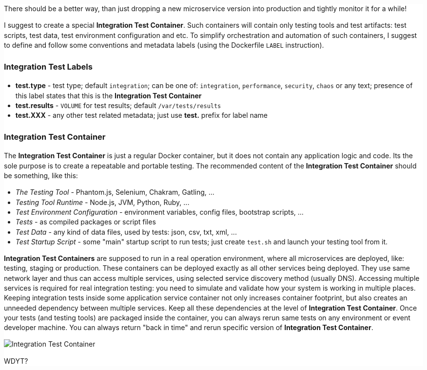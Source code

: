 There should be a better way, than just dropping a new microservice version into production and tightly monitor it for a while!

I suggest to create a special **Integration Test Container**. Such containers will contain only testing tools and test artifacts: test scripts, test data, test environment configuration and etc. To simplify orchestration and automation of such containers, I suggest to define and follow some conventions and metadata labels (using the Dockerfile `LABEL` instruction).  

### Integration Test Labels

- **test.type** - test type; default `integration`; can be one of: `integration`, `performance`, `security`, `chaos` or any text; presence of this label states that this is the **Integration Test Container**
- **test.results** - `VOLUME` for test results; default `/var/tests/results`
- **test.XXX** - any other test related metadata; just use **test.** prefix for label name

### Integration Test Container

The **Integration Test Container** is just a regular Docker container, but it does not contain any application logic and code. Its the sole purpose is to create a repeatable and portable testing. The recommended content of the **Integration Test Container** should be something, like this:

- *The Testing Tool* - Phantom.js, Selenium, Chakram, Gatling, ...
- *Testing Tool Runtime* - Node.js, JVM, Python, Ruby, ...
- *Test Environment Configuration* - environment variables, config files, bootstrap scripts, ...
- *Tests* - as compiled packages or script files
- *Test Data* - any kind of data files, used by tests: json, csv, txt, xml, ...
- *Test Startup Script* - some "main" startup script to run tests; just create `test.sh` and launch your testing tool from it.

**Integration Test Containers** are supposed to run in a real operation environment, where all microservices are deployed, like: testing, staging or production. These containers can be deployed exactly as all other services being deployed. They use same network layer and thus can access multiple services, using selected service discovery method (usually DNS). Accessing multiple services is required for real integration testing: you need to simulate and validate how your system is working in multiple places. Keeping integration tests inside some application service container not only increases container footprint, but also creates an unneeded dependency between multiple services. Keep all these dependencies at the level of **Integration Test Container**. Once your tests (and testing tools) are packaged inside the container, you can always rerun same tests on any environment or event developer machine. You can always return "back in time" and rerun specific version of **Integration Test Container**.

![Integration Test Container](/img/int_test.png)


WDYT?
